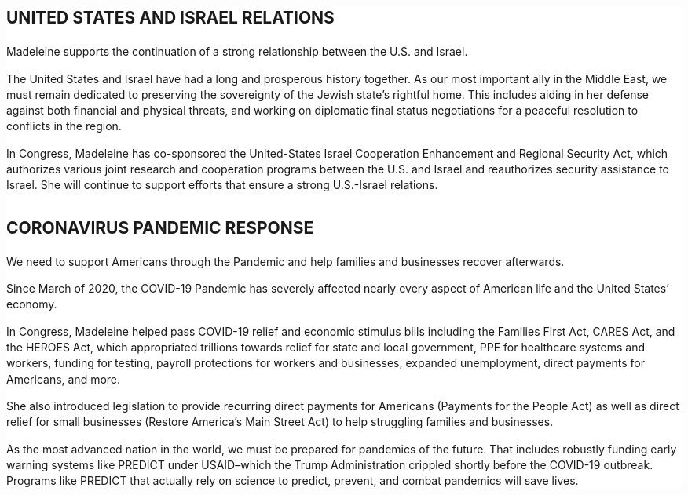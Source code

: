 ## UNITED STATES AND ISRAEL RELATIONS
Madeleine supports the continuation of a strong relationship between the U.S. and Israel.

The United States and Israel have had a long and prosperous history together. As our most important ally in the Middle East, we must remain dedicated to preserving the sovereignty of the Jewish state’s rightful home. This includes aiding in her defense against both financial and physical threats, and working on diplomatic final status negotiations for a peaceful resolution to conflicts in the region.

In Congress, Madeleine has co-sponsored the United-States Israel Cooperation Enhancement and Regional Security Act, which authorizes various joint research and cooperation programs between the U.S. and Israel and reauthorizes security assistance to Israel. She will continue to support efforts that ensure a strong U.S.-Israel relations.

## CORONAVIRUS PANDEMIC RESPONSE
We need to support Americans through the Pandemic and help families and businesses recover afterwards.

Since March of 2020, the COVID-19 Pandemic has severely affected nearly every aspect of American life and the United States’ economy. 

In Congress, Madeleine helped pass COVID-19 relief and economic stimulus bills including the Families First Act, CARES Act, and the HEROES Act, which appropriated trillions towards relief for state and local government, PPE for healthcare systems and workers, funding for testing, payroll protections for workers and businesses, expanded unemployment, direct payments for Americans, and more. 

She also introduced legislation to provide recurring direct payments for Americans (Payments for the People Act) as well as direct relief for small businesses (Restore America’s Main Street Act) to help struggling families and businesses. 

As the most advanced nation in the world, we must be prepared for pandemics of the future. That includes robustly funding early warning systems like PREDICT under USAID–which the Trump Administration crippled shortly before the COVID-19 outbreak. Programs like PREDICT that actually rely on science to predict, prevent, and combat pandemics will save lives.
